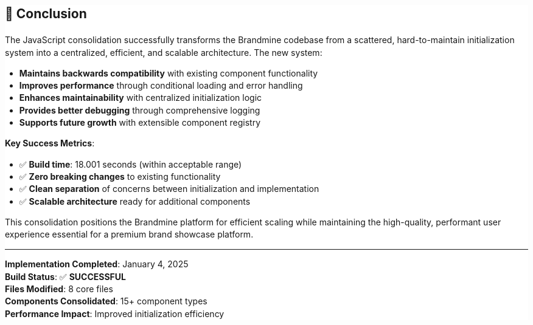 ## 🎉 Conclusion

The JavaScript consolidation successfully transforms the Brandmine codebase from a scattered, hard-to-maintain initialization system into a centralized, efficient, and scalable architecture. The new system:

- **Maintains backwards compatibility** with existing component functionality
- **Improves performance** through conditional loading and error handling
- **Enhances maintainability** with centralized initialization logic
- **Provides better debugging** through comprehensive logging
- **Supports future growth** with extensible component registry

**Key Success Metrics**:
- ✅ **Build time**: 18.001 seconds (within acceptable range)
- ✅ **Zero breaking changes** to existing functionality
- ✅ **Clean separation** of concerns between initialization and implementation
- ✅ **Scalable architecture** ready for additional components

This consolidation positions the Brandmine platform for efficient scaling while maintaining the high-quality, performant user experience essential for a premium brand showcase platform.

---

**Implementation Completed**: January 4, 2025  
**Build Status**: ✅ **SUCCESSFUL**  
**Files Modified**: 8 core files  
**Components Consolidated**: 15+ component types  
**Performance Impact**: Improved initialization efficiency